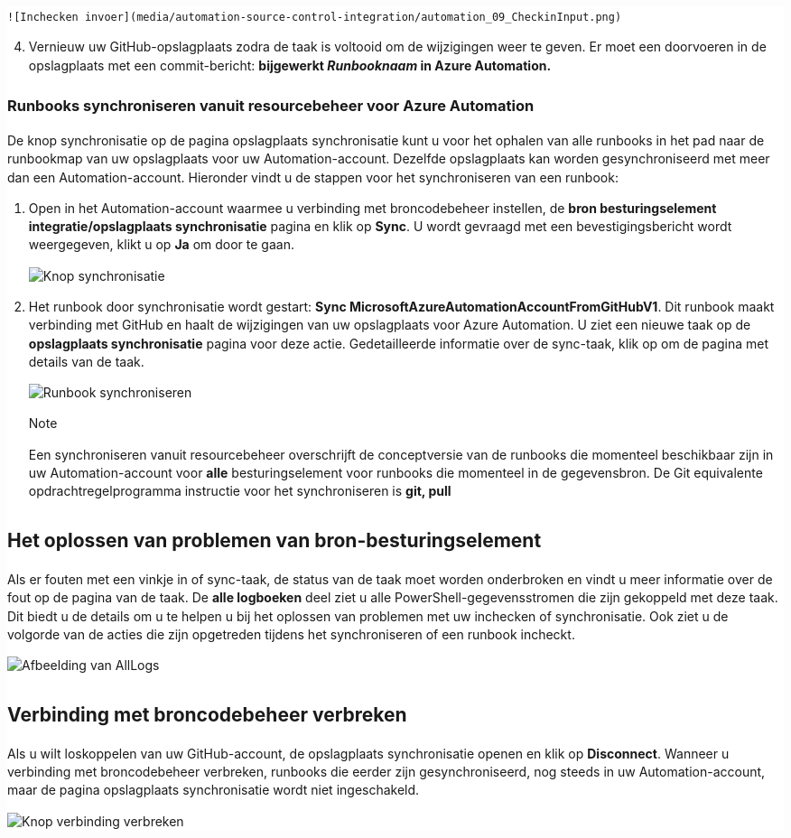     ![Inchecken invoer](media/automation-source-control-integration/automation_09_CheckinInput.png)
4. Vernieuw uw GitHub-opslagplaats zodra de taak is voltooid om de wijzigingen weer te geven.  Er moet een doorvoeren in de opslagplaats met een commit-bericht: **bijgewerkt *Runbooknaam* in Azure Automation.**  

### <a name="sync-runbooks-from-source-control-to-azure-automation"></a>Runbooks synchroniseren vanuit resourcebeheer voor Azure Automation
De knop synchronisatie op de pagina opslagplaats synchronisatie kunt u voor het ophalen van alle runbooks in het pad naar de runbookmap van uw opslagplaats voor uw Automation-account. Dezelfde opslagplaats kan worden gesynchroniseerd met meer dan een Automation-account. Hieronder vindt u de stappen voor het synchroniseren van een runbook:

1. Open in het Automation-account waarmee u verbinding met broncodebeheer instellen, de **bron besturingselement integratie/opslagplaats synchronisatie** pagina en klik op **Sync**.  U wordt gevraagd met een bevestigingsbericht wordt weergegeven, klikt u op **Ja** om door te gaan.  
   
    ![Knop synchronisatie](media/automation-source-control-integration/automation_10_SyncButtonwithMessage.png)
2. Het runbook door synchronisatie wordt gestart: **Sync MicrosoftAzureAutomationAccountFromGitHubV1**. Dit runbook maakt verbinding met GitHub en haalt de wijzigingen van uw opslagplaats voor Azure Automation. U ziet een nieuwe taak op de **opslagplaats synchronisatie** pagina voor deze actie. Gedetailleerde informatie over de sync-taak, klik op om de pagina met details van de taak.  
   
    ![Runbook synchroniseren](media/automation-source-control-integration/automation_11_SyncRunbook.png)

    > [!NOTE] 
    > Een synchroniseren vanuit resourcebeheer overschrijft de conceptversie van de runbooks die momenteel beschikbaar zijn in uw Automation-account voor **alle** besturingselement voor runbooks die momenteel in de gegevensbron. De Git equivalente opdrachtregelprogramma instructie voor het synchroniseren is **git, pull**


## <a name="troubleshooting-source-control-problems"></a>Het oplossen van problemen van bron-besturingselement
Als er fouten met een vinkje in of sync-taak, de status van de taak moet worden onderbroken en vindt u meer informatie over de fout op de pagina van de taak.  De **alle logboeken** deel ziet u alle PowerShell-gegevensstromen die zijn gekoppeld met deze taak. Dit biedt u de details om u te helpen u bij het oplossen van problemen met uw inchecken of synchronisatie. Ook ziet u de volgorde van de acties die zijn opgetreden tijdens het synchroniseren of een runbook incheckt.  

![Afbeelding van AllLogs](media/automation-source-control-integration/automation_13_AllLogs.png)

## <a name="disconnecting-source-control"></a>Verbinding met broncodebeheer verbreken
Als u wilt loskoppelen van uw GitHub-account, de opslagplaats synchronisatie openen en klik op **Disconnect**. Wanneer u verbinding met broncodebeheer verbreken, runbooks die eerder zijn gesynchroniseerd, nog steeds in uw Automation-account, maar de pagina opslagplaats synchronisatie wordt niet ingeschakeld.  

  ![Knop verbinding verbreken](media/automation-source-control-integration/automation_12_Disconnect.png)
